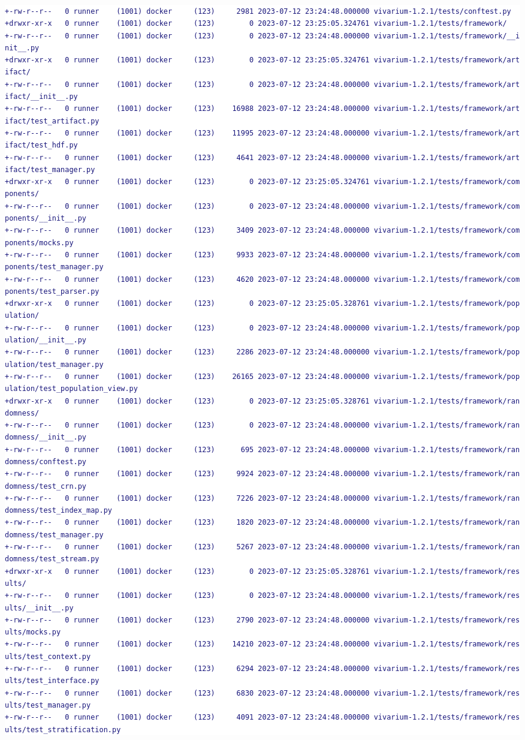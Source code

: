 ```diff
+-rw-r--r--   0 runner    (1001) docker     (123)     2981 2023-07-12 23:24:48.000000 vivarium-1.2.1/tests/conftest.py
+drwxr-xr-x   0 runner    (1001) docker     (123)        0 2023-07-12 23:25:05.324761 vivarium-1.2.1/tests/framework/
+-rw-r--r--   0 runner    (1001) docker     (123)        0 2023-07-12 23:24:48.000000 vivarium-1.2.1/tests/framework/__init__.py
+drwxr-xr-x   0 runner    (1001) docker     (123)        0 2023-07-12 23:25:05.324761 vivarium-1.2.1/tests/framework/artifact/
+-rw-r--r--   0 runner    (1001) docker     (123)        0 2023-07-12 23:24:48.000000 vivarium-1.2.1/tests/framework/artifact/__init__.py
+-rw-r--r--   0 runner    (1001) docker     (123)    16988 2023-07-12 23:24:48.000000 vivarium-1.2.1/tests/framework/artifact/test_artifact.py
+-rw-r--r--   0 runner    (1001) docker     (123)    11995 2023-07-12 23:24:48.000000 vivarium-1.2.1/tests/framework/artifact/test_hdf.py
+-rw-r--r--   0 runner    (1001) docker     (123)     4641 2023-07-12 23:24:48.000000 vivarium-1.2.1/tests/framework/artifact/test_manager.py
+drwxr-xr-x   0 runner    (1001) docker     (123)        0 2023-07-12 23:25:05.324761 vivarium-1.2.1/tests/framework/components/
+-rw-r--r--   0 runner    (1001) docker     (123)        0 2023-07-12 23:24:48.000000 vivarium-1.2.1/tests/framework/components/__init__.py
+-rw-r--r--   0 runner    (1001) docker     (123)     3409 2023-07-12 23:24:48.000000 vivarium-1.2.1/tests/framework/components/mocks.py
+-rw-r--r--   0 runner    (1001) docker     (123)     9933 2023-07-12 23:24:48.000000 vivarium-1.2.1/tests/framework/components/test_manager.py
+-rw-r--r--   0 runner    (1001) docker     (123)     4620 2023-07-12 23:24:48.000000 vivarium-1.2.1/tests/framework/components/test_parser.py
+drwxr-xr-x   0 runner    (1001) docker     (123)        0 2023-07-12 23:25:05.328761 vivarium-1.2.1/tests/framework/population/
+-rw-r--r--   0 runner    (1001) docker     (123)        0 2023-07-12 23:24:48.000000 vivarium-1.2.1/tests/framework/population/__init__.py
+-rw-r--r--   0 runner    (1001) docker     (123)     2286 2023-07-12 23:24:48.000000 vivarium-1.2.1/tests/framework/population/test_manager.py
+-rw-r--r--   0 runner    (1001) docker     (123)    26165 2023-07-12 23:24:48.000000 vivarium-1.2.1/tests/framework/population/test_population_view.py
+drwxr-xr-x   0 runner    (1001) docker     (123)        0 2023-07-12 23:25:05.328761 vivarium-1.2.1/tests/framework/randomness/
+-rw-r--r--   0 runner    (1001) docker     (123)        0 2023-07-12 23:24:48.000000 vivarium-1.2.1/tests/framework/randomness/__init__.py
+-rw-r--r--   0 runner    (1001) docker     (123)      695 2023-07-12 23:24:48.000000 vivarium-1.2.1/tests/framework/randomness/conftest.py
+-rw-r--r--   0 runner    (1001) docker     (123)     9924 2023-07-12 23:24:48.000000 vivarium-1.2.1/tests/framework/randomness/test_crn.py
+-rw-r--r--   0 runner    (1001) docker     (123)     7226 2023-07-12 23:24:48.000000 vivarium-1.2.1/tests/framework/randomness/test_index_map.py
+-rw-r--r--   0 runner    (1001) docker     (123)     1820 2023-07-12 23:24:48.000000 vivarium-1.2.1/tests/framework/randomness/test_manager.py
+-rw-r--r--   0 runner    (1001) docker     (123)     5267 2023-07-12 23:24:48.000000 vivarium-1.2.1/tests/framework/randomness/test_stream.py
+drwxr-xr-x   0 runner    (1001) docker     (123)        0 2023-07-12 23:25:05.328761 vivarium-1.2.1/tests/framework/results/
+-rw-r--r--   0 runner    (1001) docker     (123)        0 2023-07-12 23:24:48.000000 vivarium-1.2.1/tests/framework/results/__init__.py
+-rw-r--r--   0 runner    (1001) docker     (123)     2790 2023-07-12 23:24:48.000000 vivarium-1.2.1/tests/framework/results/mocks.py
+-rw-r--r--   0 runner    (1001) docker     (123)    14210 2023-07-12 23:24:48.000000 vivarium-1.2.1/tests/framework/results/test_context.py
+-rw-r--r--   0 runner    (1001) docker     (123)     6294 2023-07-12 23:24:48.000000 vivarium-1.2.1/tests/framework/results/test_interface.py
+-rw-r--r--   0 runner    (1001) docker     (123)     6830 2023-07-12 23:24:48.000000 vivarium-1.2.1/tests/framework/results/test_manager.py
+-rw-r--r--   0 runner    (1001) docker     (123)     4091 2023-07-12 23:24:48.000000 vivarium-1.2.1/tests/framework/results/test_stratification.py
```